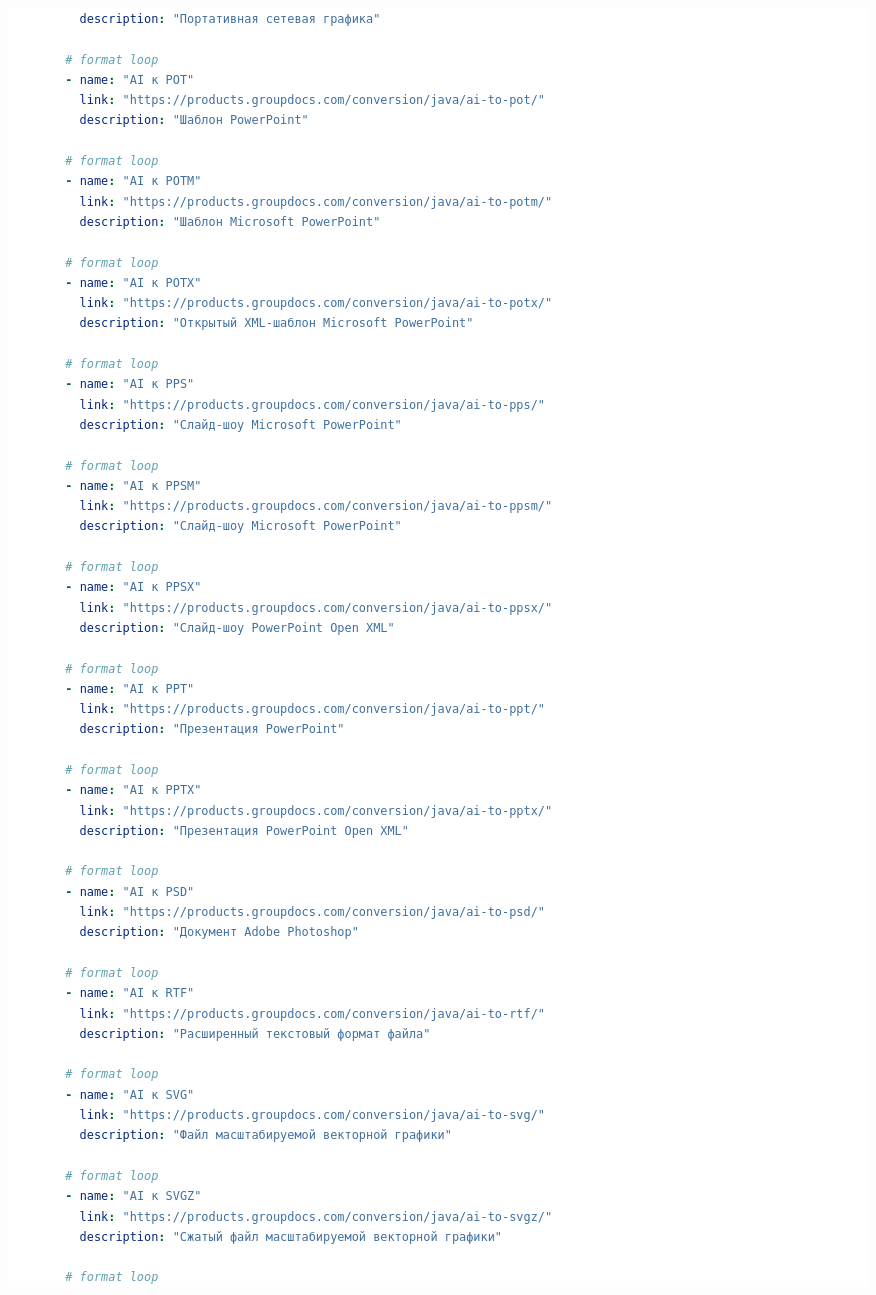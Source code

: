 ```yaml
          description: "Портативная сетевая графика"

        # format loop
        - name: "AI к POT"
          link: "https://products.groupdocs.com/conversion/java/ai-to-pot/"
          description: "Шаблон PowerPoint"

        # format loop
        - name: "AI к POTM"
          link: "https://products.groupdocs.com/conversion/java/ai-to-potm/"
          description: "Шаблон Microsoft PowerPoint"

        # format loop
        - name: "AI к POTX"
          link: "https://products.groupdocs.com/conversion/java/ai-to-potx/"
          description: "Открытый XML-шаблон Microsoft PowerPoint"

        # format loop
        - name: "AI к PPS"
          link: "https://products.groupdocs.com/conversion/java/ai-to-pps/"
          description: "Слайд-шоу Microsoft PowerPoint"

        # format loop
        - name: "AI к PPSM"
          link: "https://products.groupdocs.com/conversion/java/ai-to-ppsm/"
          description: "Слайд-шоу Microsoft PowerPoint"

        # format loop
        - name: "AI к PPSX"
          link: "https://products.groupdocs.com/conversion/java/ai-to-ppsx/"
          description: "Слайд-шоу PowerPoint Open XML"

        # format loop
        - name: "AI к PPT"
          link: "https://products.groupdocs.com/conversion/java/ai-to-ppt/"
          description: "Презентация PowerPoint"

        # format loop
        - name: "AI к PPTX"
          link: "https://products.groupdocs.com/conversion/java/ai-to-pptx/"
          description: "Презентация PowerPoint Open XML"

        # format loop
        - name: "AI к PSD"
          link: "https://products.groupdocs.com/conversion/java/ai-to-psd/"
          description: "Документ Adobe Photoshop"

        # format loop
        - name: "AI к RTF"
          link: "https://products.groupdocs.com/conversion/java/ai-to-rtf/"
          description: "Расширенный текстовый формат файла"

        # format loop
        - name: "AI к SVG"
          link: "https://products.groupdocs.com/conversion/java/ai-to-svg/"
          description: "Файл масштабируемой векторной графики"

        # format loop
        - name: "AI к SVGZ"
          link: "https://products.groupdocs.com/conversion/java/ai-to-svgz/"
          description: "Сжатый файл масштабируемой векторной графики"

        # format loop
```